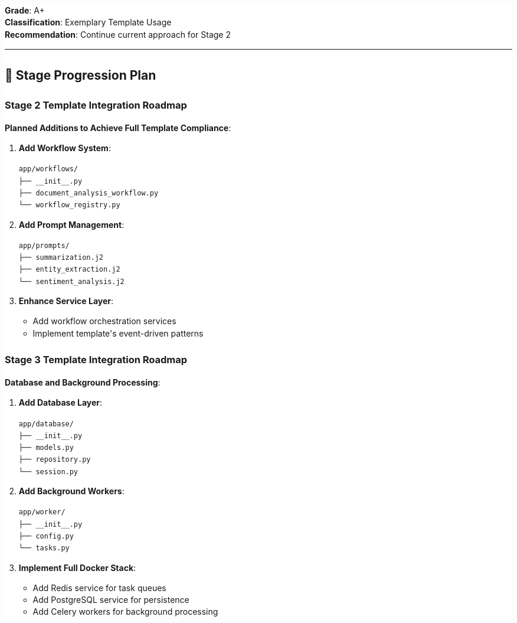 **Grade**: A+  
**Classification**: Exemplary Template Usage  
**Recommendation**: Continue current approach for Stage 2

---

## 🚀 Stage Progression Plan

### Stage 2 Template Integration Roadmap
**Planned Additions to Achieve Full Template Compliance**:

1. **Add Workflow System**:
   ```
   app/workflows/
   ├── __init__.py
   ├── document_analysis_workflow.py
   └── workflow_registry.py
   ```

2. **Add Prompt Management**:
   ```
   app/prompts/
   ├── summarization.j2
   ├── entity_extraction.j2
   └── sentiment_analysis.j2
   ```

3. **Enhance Service Layer**:
   - Add workflow orchestration services
   - Implement template's event-driven patterns

### Stage 3 Template Integration Roadmap
**Database and Background Processing**:

1. **Add Database Layer**:
   ```
   app/database/
   ├── __init__.py
   ├── models.py
   ├── repository.py
   └── session.py
   ```

2. **Add Background Workers**:
   ```
   app/worker/
   ├── __init__.py
   ├── config.py
   └── tasks.py
   ```

3. **Implement Full Docker Stack**:
   - Add Redis service for task queues
   - Add PostgreSQL service for persistence
   - Add Celery workers for background processing
